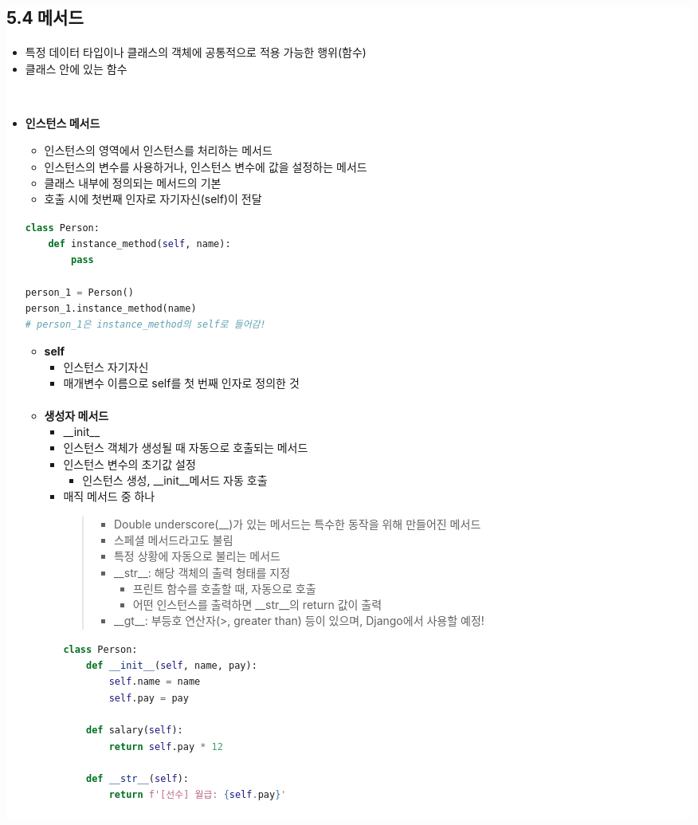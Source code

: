 ## 5.4 메서드
- 특정 데이터 타입이나 클래스의 객체에 공통적으로 적용 가능한 행위(함수)
- 클래스 안에 있는 함수
<br>

- **인스턴스 메서드**
    - 인스턴스의 영역에서 인스턴스를 처리하는 메서드
    - 인스턴스의 변수를 사용하거나, 인스턴스 변수에 값을 설정하는 메서드
    - 클래스 내부에 정의되는 메서드의 기본
    - 호출 시에 첫번째 인자로 자기자신(self)이 전달
    ```python
    class Person:
        def instance_method(self, name):
            pass

    person_1 = Person()
    person_1.instance_method(name)
    # person_1은 instance_method의 self로 들어감!
    ```
    - **self**
        - 인스턴스 자기자신
        - 매개변수 이름으로 self를 첫 번째 인자로 정의한 것
    
    <br>

    - **생성자 메서드**
        - \_\_init\_\_
        - 인스턴스 객체가 생성될 때 자동으로 호출되는 메서드
        - 인스턴스 변수의 초기값 설정
            - 인스턴스 생성, __init__메서드 자동 호출
        - 매직 메서드 중 하나
            > - Double underscore(__)가 있는 메서드는 특수한 동작을 위해 만들어진 메서드
            > - 스페셜 메서드라고도 불림
            > - 특정 상황에 자동으로 불리는 메서드
            > - \_\_str\_\_: 해당 객체의 출력 형태를 지정
            >    - 프린트 함수를 호출할 때, 자동으로 호출
            >    - 어떤 인스턴스를 출력하면 \_\_str\_\_의 return 값이 출력
            > - \_\_gt\_\_: 부등호 연산자(>, greater than)
            > 등이 있으며, Django에서 사용할 예정!
            ```python
            class Person:
                def __init__(self, name, pay):
                    self.name = name
                    self.pay = pay
                
                def salary(self):
                    return self.pay * 12
                
                def __str__(self):
                    return f'[선수] 월급: {self.pay}'
                